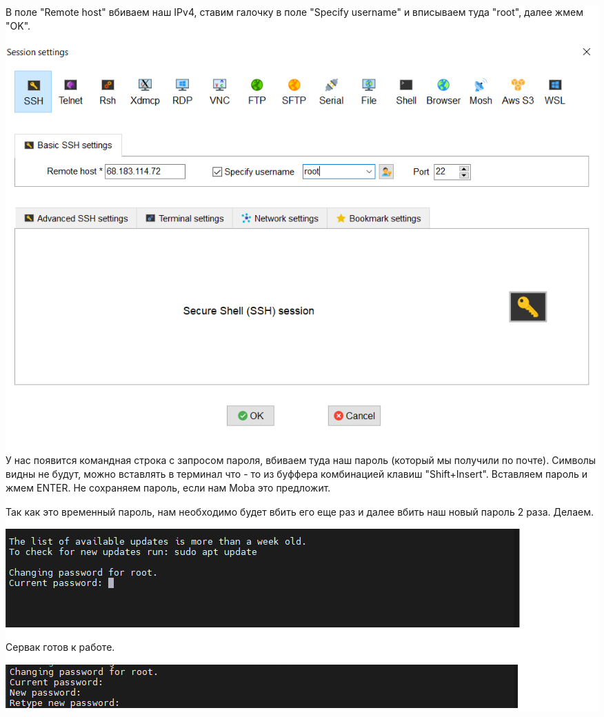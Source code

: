 В поле "Remote host" вбиваем наш IPv4, ставим галочку в поле "Specify username" и вписываем туда "root", далее жмем "OK".

![image](_attachments/Pasted%20image%2020220801184439.png)

У нас появится командная строка с запросом пароля, вбиваем туда наш пароль (который мы получили по почте). Символы видны не будут, можно вставлять в терминал что - то из буффера комбинацией клавиш "Shift+Insert". Вставляем пароль и жмем ENTER. Не сохраняем пароль, если нам Moba это предложит.

Так как это временный пароль, нам необходимо будет вбить его еще раз и далее вбить наш новый пароль 2 раза. Делаем.

![image](_attachments/Pasted%20image%2020220801184842.png)

Сервак готов к работе.

![image](_attachments/Pasted%20image%2020220801184938.png)
